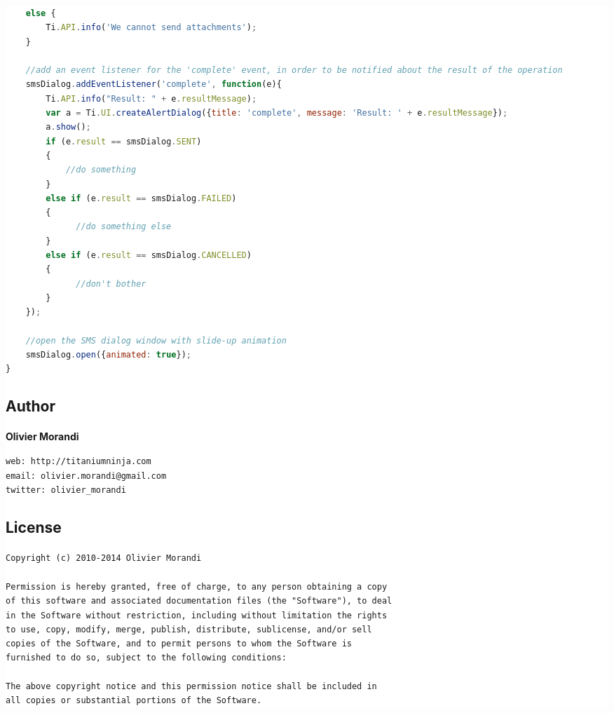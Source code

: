 ```JavaScript
    else {
        Ti.API.info('We cannot send attachments');
    }

    //add an event listener for the 'complete' event, in order to be notified about the result of the operation
    smsDialog.addEventListener('complete', function(e){
        Ti.API.info("Result: " + e.resultMessage);
        var a = Ti.UI.createAlertDialog({title: 'complete', message: 'Result: ' + e.resultMessage});
        a.show();
        if (e.result == smsDialog.SENT)
        {
            //do something
        }
        else if (e.result == smsDialog.FAILED)
        {
              //do something else
        }
        else if (e.result == smsDialog.CANCELLED)
        {
              //don't bother
        }
    });

    //open the SMS dialog window with slide-up animation
    smsDialog.open({animated: true});
}

```

## Author

**Olivier Morandi**

    web: http://titaniumninja.com
    email: olivier.morandi@gmail.com
    twitter: olivier_morandi

## License

    Copyright (c) 2010-2014 Olivier Morandi

    Permission is hereby granted, free of charge, to any person obtaining a copy
    of this software and associated documentation files (the "Software"), to deal
    in the Software without restriction, including without limitation the rights
    to use, copy, modify, merge, publish, distribute, sublicense, and/or sell
    copies of the Software, and to permit persons to whom the Software is
    furnished to do so, subject to the following conditions:

    The above copyright notice and this permission notice shall be included in
    all copies or substantial portions of the Software.
